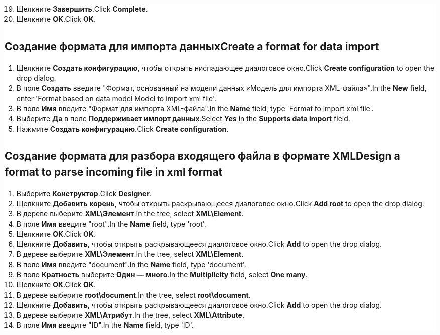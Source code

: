 19. <span data-ttu-id="fd8b7-130">Щелкните **Завершить**.</span><span class="sxs-lookup"><span data-stu-id="fd8b7-130">Click **Complete**.</span></span>
20. <span data-ttu-id="fd8b7-131">Щелкните **OK**.</span><span class="sxs-lookup"><span data-stu-id="fd8b7-131">Click **OK**.</span></span>

## <a name="create-a-format-for-data-import"></a><span data-ttu-id="fd8b7-132">Создание формата для импорта данных</span><span class="sxs-lookup"><span data-stu-id="fd8b7-132">Create a format for data import</span></span>
1.  <span data-ttu-id="fd8b7-133">Щелкните **Создать конфигурацию**, чтобы открыть ниспадающее диалоговое окно.</span><span class="sxs-lookup"><span data-stu-id="fd8b7-133">Click **Create configuration** to open the drop dialog.</span></span>
2.  <span data-ttu-id="fd8b7-134">В поле **Создать** введите "Формат, основанный на модели данных «Модель для импорта XML-файла»".</span><span class="sxs-lookup"><span data-stu-id="fd8b7-134">In the **New** field, enter 'Format based on data model Model to import xml file'.</span></span>
3.  <span data-ttu-id="fd8b7-135">В поле **Имя** введите "Формат для импорта XML-файла".</span><span class="sxs-lookup"><span data-stu-id="fd8b7-135">In the **Name** field, type 'Format to import xml file'.</span></span>
4.  <span data-ttu-id="fd8b7-136">Выберите **Да** в поле **Поддерживает импорт данных**.</span><span class="sxs-lookup"><span data-stu-id="fd8b7-136">Select **Yes** in the **Supports data import** field.</span></span>
5.  <span data-ttu-id="fd8b7-137">Нажмите **Создать конфигурацию**.</span><span class="sxs-lookup"><span data-stu-id="fd8b7-137">Click **Create configuration**.</span></span>

## <a name="design-a-format-to-parse-incoming-file-in-xml-format"></a><span data-ttu-id="fd8b7-138">Создание формата для разбора входящего файла в формате XML</span><span class="sxs-lookup"><span data-stu-id="fd8b7-138">Design a format to parse incoming file in xml format</span></span>
1.  <span data-ttu-id="fd8b7-139">Выберите **Конструктор**.</span><span class="sxs-lookup"><span data-stu-id="fd8b7-139">Click **Designer**.</span></span>
2.  <span data-ttu-id="fd8b7-140">Щелкните **Добавить корень**, чтобы открыть раскрывающееся диалоговое окно.</span><span class="sxs-lookup"><span data-stu-id="fd8b7-140">Click **Add root** to open the drop dialog.</span></span>
3.  <span data-ttu-id="fd8b7-141">В дереве выберите **XML\Элемент**.</span><span class="sxs-lookup"><span data-stu-id="fd8b7-141">In the tree, select **XML\Element**.</span></span>
4.  <span data-ttu-id="fd8b7-142">В поле **Имя** введите "root".</span><span class="sxs-lookup"><span data-stu-id="fd8b7-142">In the **Name** field, type 'root'.</span></span>
5.  <span data-ttu-id="fd8b7-143">Щелкните **OK**.</span><span class="sxs-lookup"><span data-stu-id="fd8b7-143">Click **OK**.</span></span>
6.  <span data-ttu-id="fd8b7-144">Щелкните **Добавить**, чтобы открыть раскрывающееся диалоговое окно.</span><span class="sxs-lookup"><span data-stu-id="fd8b7-144">Click **Add** to open the drop dialog.</span></span>
7.  <span data-ttu-id="fd8b7-145">В дереве выберите **XML\Элемент**.</span><span class="sxs-lookup"><span data-stu-id="fd8b7-145">In the tree, select **XML\Element**.</span></span>
8.  <span data-ttu-id="fd8b7-146">В поле **Имя** введите "document".</span><span class="sxs-lookup"><span data-stu-id="fd8b7-146">In the **Name** field, type 'document'.</span></span>
9.  <span data-ttu-id="fd8b7-147">В поле **Кратность** выберите **Один — много**.</span><span class="sxs-lookup"><span data-stu-id="fd8b7-147">In the **Multiplicity** field, select **One many**.</span></span>
10. <span data-ttu-id="fd8b7-148">Щелкните **OK**.</span><span class="sxs-lookup"><span data-stu-id="fd8b7-148">Click **OK**.</span></span>
11. <span data-ttu-id="fd8b7-149">В дереве выберите **root\document**.</span><span class="sxs-lookup"><span data-stu-id="fd8b7-149">In the tree, select **root\document**.</span></span>
12. <span data-ttu-id="fd8b7-150">Щелкните **Добавить**, чтобы открыть раскрывающееся диалоговое окно.</span><span class="sxs-lookup"><span data-stu-id="fd8b7-150">Click **Add** to open the drop dialog.</span></span>
13. <span data-ttu-id="fd8b7-151">В дереве выберите **XML\Атрибут**.</span><span class="sxs-lookup"><span data-stu-id="fd8b7-151">In the tree, select **XML\Attribute**.</span></span>
14. <span data-ttu-id="fd8b7-152">В поле **Имя** введите "ID".</span><span class="sxs-lookup"><span data-stu-id="fd8b7-152">In the **Name** field, type 'ID'.</span></span>